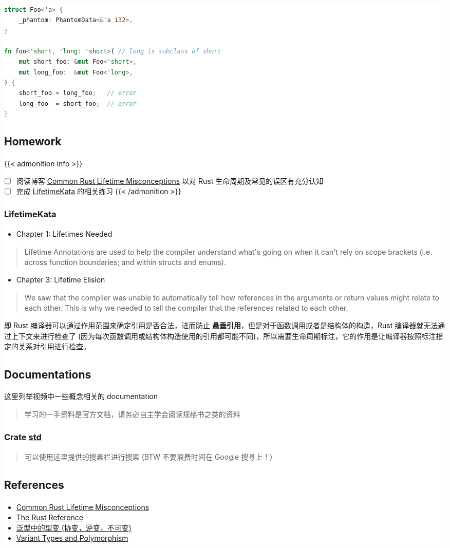 ```rs
struct Foo<'a> {
    _phantom: PhantomData<&'a i32>,
}

fn foo<'short, 'long: 'short>( // long is subclass of short
    mut short_foo: &mut Foo<'short>,
    mut long_foo:  &mut Foo<'long>,
) {
    short_foo = long_foo;   // error
    long_foo  = short_foo;  // error
}
```

## Homework

{{< admonition info >}}
- [ ] 阅读博客 [Common Rust Lifetime Misconceptions](https://github.com/pretzelhammer/rust-blog/blob/master/posts/common-rust-lifetime-misconceptions.md) 以对 Rust 生命周期及常见的误区有充分认知
- [ ] 完成 [LifetimeKata](https://tfpk.github.io/lifetimekata/) 的相关练习
{{< /admonition >}}

### LifetimeKata 

- Chapter 1: Lifetimes Needed
> Lifetime Annotations are used to help the compiler understand what\'s going on when it can\'t rely on scope brackets (i.e. across function boundaries; and within structs and enums).

- Chapter 3: Lifetime Elision
> We saw that the compiler was unable to automatically tell how references in the arguments or return values might relate to each other. This is why we needed to tell the compiler that the references related to each other.

即 Rust 编译器可以通过作用范围来确定引用是否合法，进而防止 **悬垂引用**，但是对于函数调用或者是结构体的构造，Rust 编译器就无法通过上下文来进行检查了 (因为每次函数调用或结构体构造使用的引用都可能不同)，所以需要生命周期标注，它的作用是让编译器按照标注指定的关系对引用进行检查。

## Documentations

这里列举视频中一些概念相关的 documentation 

> 学习的一手资料是官方文档，请务必自主学会阅读规格书之类的资料

### Crate [std](https://doc.rust-lang.org/std/index.html) 

> 可以使用这里提供的搜素栏进行搜索 (BTW 不要浪费时间在 Google 搜寻上！)

## References

- [Common Rust Lifetime Misconceptions](https://github.com/pretzelhammer/rust-blog/blob/master/posts/common-rust-lifetime-misconceptions.md)
- [The Rust Reference](https://doc.rust-lang.org/reference/)
- [泛型中的型变 (协变，逆变，不可变)](https://juejin.cn/post/6952434934589947912)
- [Variant Types and Polymorphism](https://www.cs.cornell.edu/courses/cs3110/2012sp/lectures/lec04-types/lec04.html)
